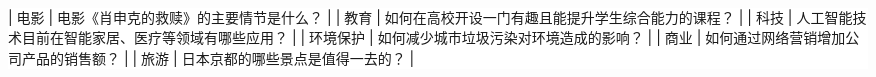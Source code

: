 | 电影                                  | 电影《肖申克的救赎》的主要情节是什么？                                                                                                                                                                                                                                                                                                                                                                                                                                                                                                                                                                                                                                                                                                                                                                                                                                                                                                                                                          |
| 教育                                  | 如何在高校开设一门有趣且能提升学生综合能力的课程？                                                                                                                                                                                                                                                                                                                                                                                                                                                                                                                                                                                                                                                                                                                                                                                                                                                                                                                                            |
| 科技                                  | 人工智能技术目前在智能家居、医疗等领域有哪些应用？                                                                                                                                                                                                                                                                                                                                                                                                                                                                                                                                                                                                                                                                                                                                                                                                                                                                                                                                         |
| 环境保护                              | 如何减少城市垃圾污染对环境造成的影响？                                                                                                                                                                                                                                                                                                                                                                                                                                                                                                                                                                                                                                                                                                                                                                                                                                                                                                                                                          |
| 商业                                  | 如何通过网络营销增加公司产品的销售额？                                                                                                                                                                                                                                                                                                                                                                                                                                                                                                                                                                                                                                                                                                                                                                                                                                                                                                                                                          |
| 旅游                                  | 日本京都的哪些景点是值得一去的？                                                                                                                                                                                                                                                                                                                                                                                                                                                                                                                                                                                                                                                                                                                                                                                                                                                                                                                                                                |